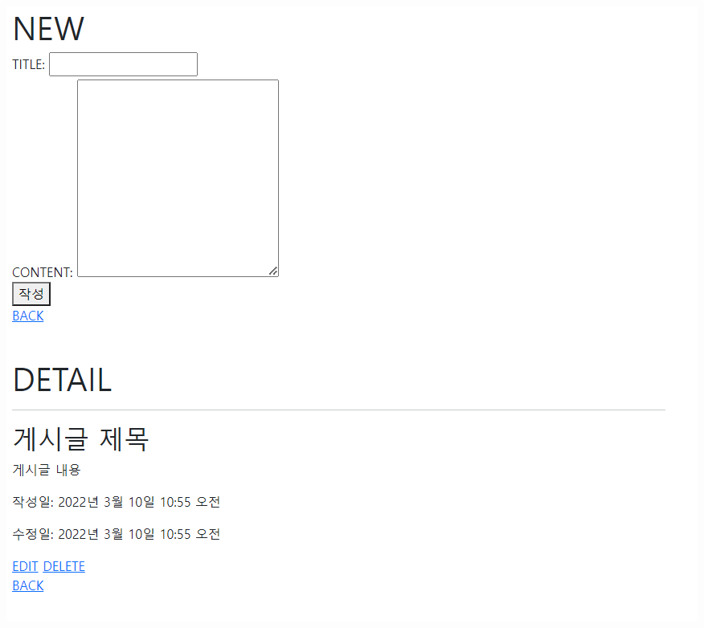 ![image-20220310112432469](0310_workshop.assets/image-20220310112432469.png)

![image-20220310112456130](0310_workshop.assets/image-20220310112456130.png)
